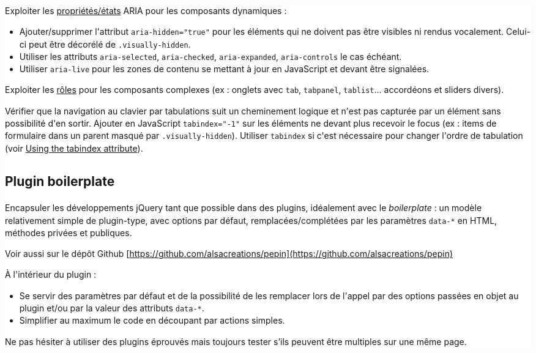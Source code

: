 Exploiter les [propriétés/états](https://www.w3.org/TR/wai-aria/states_and_properties) ARIA pour les composants dynamiques :

- Ajouter/supprimer l'attribut `aria-hidden="true"` pour les éléments qui ne doivent pas être visibles ni rendus vocalement. Celui-ci peut être décorélé de `.visually-hidden`.
- Utiliser les attributs `aria-selected`, `aria-checked`, `aria-expanded`, `aria-controls` le cas échéant.
- Utiliser `aria-live` pour les zones de contenu se mettant à jour en JavaScript et devant être signalées.

Exploiter les [rôles](https://www.w3.org/TR/wai-aria/roles) pour les composants complexes (ex : onglets avec `tab`, `tabpanel`, `tablist`... accordéons et sliders divers).

Vérifier que la navigation au clavier par tabulations suit un cheminement logique et n'est pas capturée par un élément sans possibilité d'en sortir. Ajouter en JavaScript `tabindex="-1"` sur les éléments ne devant plus recevoir le focus (ex : items de formulaire dans un parent masqué par `.visually-hidden`). Utiliser `tabindex` si c'est nécessaire pour changer l'ordre de tabulation (voir [Using the tabindex attribute](https://www.paciellogroup.com/blog/2014/08/using-the-tabindex-attribute/)).

## Plugin boilerplate

Encapsuler les développements jQuery tant que possible dans des plugins, idéalement avec le _boilerplate_ : un modèle relativement simple de plugin-type, avec options par défaut, remplacées/complétées par les paramètres `data-*` en HTML, méthodes privées et publiques.

Voir aussi sur le dépôt Github [https://github.com/alsacreations/pepin](https://github.com/alsacreations/pepin)

À l'intérieur du plugin :

- Se servir des paramètres par défaut et de la possibilité de les remplacer lors de l'appel par des options passées en objet au plugin et/ou par la valeur des attributs `data-*`.
- Simplifier au maximum le code en découpant par actions simples.

Ne pas hésiter à utiliser des plugins éprouvés mais toujours tester s’ils peuvent être multiples sur une même page.
